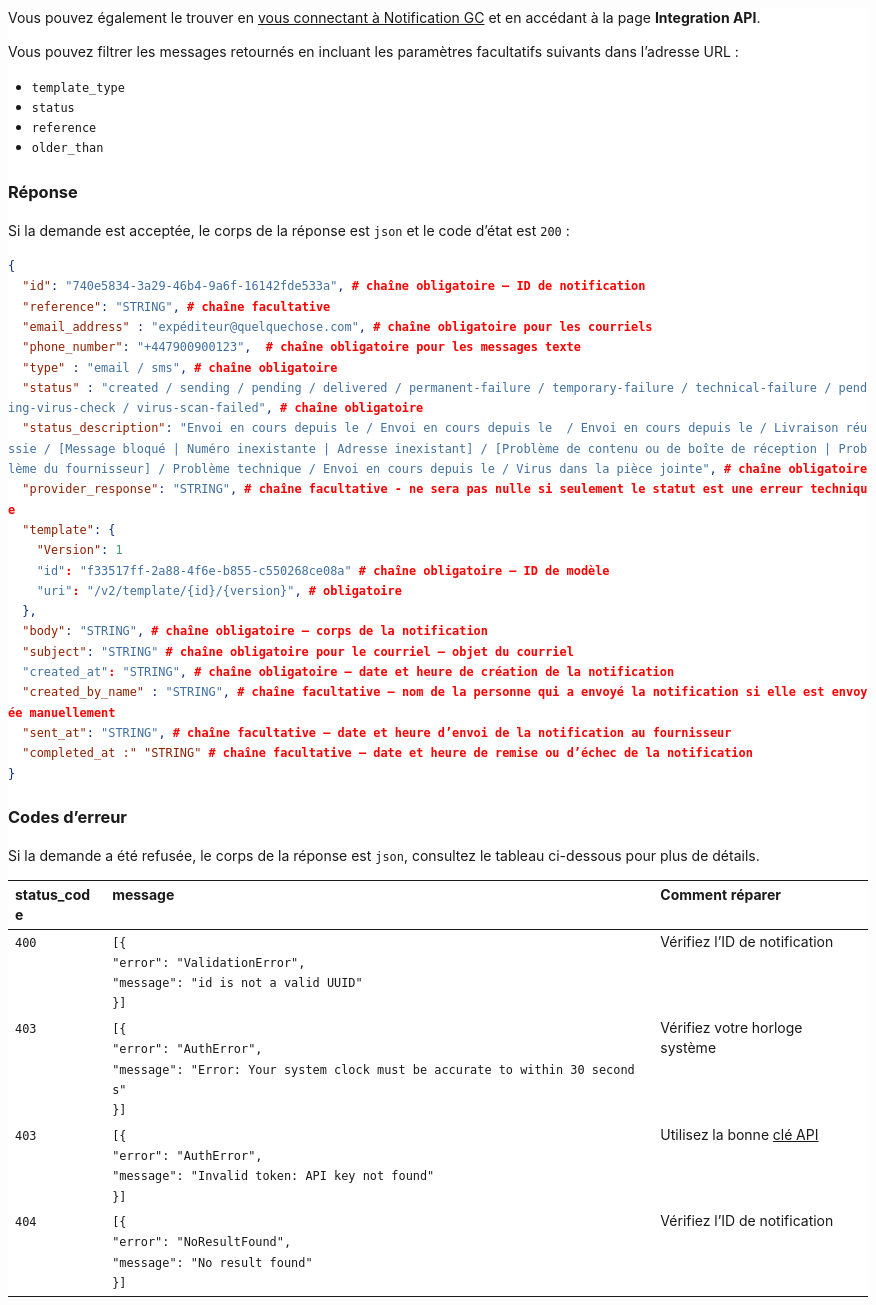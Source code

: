 Vous pouvez également le trouver en [vous connectant à Notification GC](https://notification.canada.ca/sign-in?lang=fr) et en accédant à la page __Integration API__.

Vous pouvez filtrer les messages retournés en incluant les paramètres facultatifs suivants dans l’adresse URL :

- `template_type`
- `status`
- `reference`
- `older_than`

### Réponse

Si la demande est acceptée, le corps de la réponse est `json` et le code d’état est `200` :

```json
{
  "id": "740e5834-3a29-46b4-9a6f-16142fde533a", # chaîne obligatoire – ID de notification
  "reference": "STRING", # chaîne facultative
  "email_address" : "expéditeur@quelquechose.com", # chaîne obligatoire pour les courriels
  "phone_number": "+447900900123",  # chaîne obligatoire pour les messages texte
  "type" : "email / sms", # chaîne obligatoire
  "status" : "created / sending / pending / delivered / permanent-failure / temporary-failure / technical-failure / pending-virus-check / virus-scan-failed", # chaîne obligatoire
  "status_description": "Envoi en cours depuis le / Envoi en cours depuis le  / Envoi en cours depuis le / Livraison réussie / [Message bloqué | Numéro inexistante | Adresse inexistant] / [Problème de contenu ou de boîte de réception | Problème du fournisseur] / Problème technique / Envoi en cours depuis le / Virus dans la pièce jointe", # chaîne obligatoire
  "provider_response": "STRING", # chaîne facultative - ne sera pas nulle si seulement le statut est une erreur technique
  "template": {
    "Version": 1
    "id": "f33517ff-2a88-4f6e-b855-c550268ce08a" # chaîne obligatoire – ID de modèle
    "uri": "/v2/template/{id}/{version}", # obligatoire
  },
  "body": "STRING", # chaîne obligatoire – corps de la notification
  "subject": "STRING" # chaîne obligatoire pour le courriel – objet du courriel
  "created_at": "STRING", # chaîne obligatoire – date et heure de création de la notification
  "created_by_name" : "STRING", # chaîne facultative – nom de la personne qui a envoyé la notification si elle est envoyée manuellement
  "sent_at": "STRING", # chaîne facultative – date et heure d’envoi de la notification au fournisseur
  "completed_at :" "STRING" # chaîne facultative – date et heure de remise ou d’échec de la notification
}
```

### Codes d’erreur

Si la demande a été refusée, le corps de la réponse est `json`, consultez le tableau ci-dessous pour plus de détails.

|status_code|message|Comment réparer|
|:---|:---|:---|
|`400`|`[{`<br>`"error": "ValidationError",`<br>`"message": "id is not a valid UUID"`<br>`}]`|Vérifiez l’ID de notification|
|`403`|`[{`<br>`"error": "AuthError",`<br>`"message": "Error: Your system clock must be accurate to within 30 seconds"`<br>`}]`|Vérifiez votre horloge système|
|`403`|`[{`<br>`"error": "AuthError",`<br>`"message": "Invalid token: API key not found"`<br>`}]`|Utilisez la bonne [clé API](cles.md)|
|`404`|`[{`<br>`"error": "NoResultFound",`<br>`"message": "No result found"`<br>`}]`|Vérifiez l’ID de notification|
